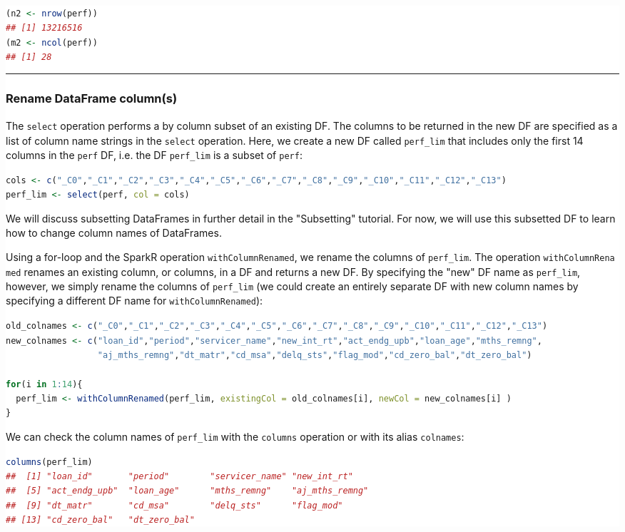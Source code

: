 
```r
(n2 <- nrow(perf))
## [1] 13216516
(m2 <- ncol(perf))
## [1] 28
```

***


### Rename DataFrame column(s)

The `select` operation performs a by column subset of an existing DF. The columns to be returned in the new DF are specified as a list of column name strings in the `select` operation. Here, we create a new DF called `perf_lim` that includes only the first 14 columns in the `perf` DF, i.e. the DF `perf_lim` is a subset of `perf`:


```r
cols <- c("_C0","_C1","_C2","_C3","_C4","_C5","_C6","_C7","_C8","_C9","_C10","_C11","_C12","_C13")
perf_lim <- select(perf, col = cols)
```


We will discuss subsetting DataFrames in further detail in the "Subsetting" tutorial. For now, we will use this subsetted DF to learn how to change column names of DataFrames.


Using a for-loop and the SparkR operation `withColumnRenamed`, we rename the columns of `perf_lim`. The operation `withColumnRenamed` renames an existing column, or columns, in a DF and returns a new DF. By specifying the "new" DF name as `perf_lim`, however, we simply rename the columns of `perf_lim` (we could create an entirely separate DF with new column names by specifying a different DF name for `withColumnRenamed`):


```r
old_colnames <- c("_C0","_C1","_C2","_C3","_C4","_C5","_C6","_C7","_C8","_C9","_C10","_C11","_C12","_C13")
new_colnames <- c("loan_id","period","servicer_name","new_int_rt","act_endg_upb","loan_age","mths_remng",
                  "aj_mths_remng","dt_matr","cd_msa","delq_sts","flag_mod","cd_zero_bal","dt_zero_bal")

for(i in 1:14){
  perf_lim <- withColumnRenamed(perf_lim, existingCol = old_colnames[i], newCol = new_colnames[i] )
}
```

We can check the column names of `perf_lim` with the `columns` operation or with its alias `colnames`:


```r
columns(perf_lim)
##  [1] "loan_id"       "period"        "servicer_name" "new_int_rt"   
##  [5] "act_endg_upb"  "loan_age"      "mths_remng"    "aj_mths_remng"
##  [9] "dt_matr"       "cd_msa"        "delq_sts"      "flag_mod"     
## [13] "cd_zero_bal"   "dt_zero_bal"
```
